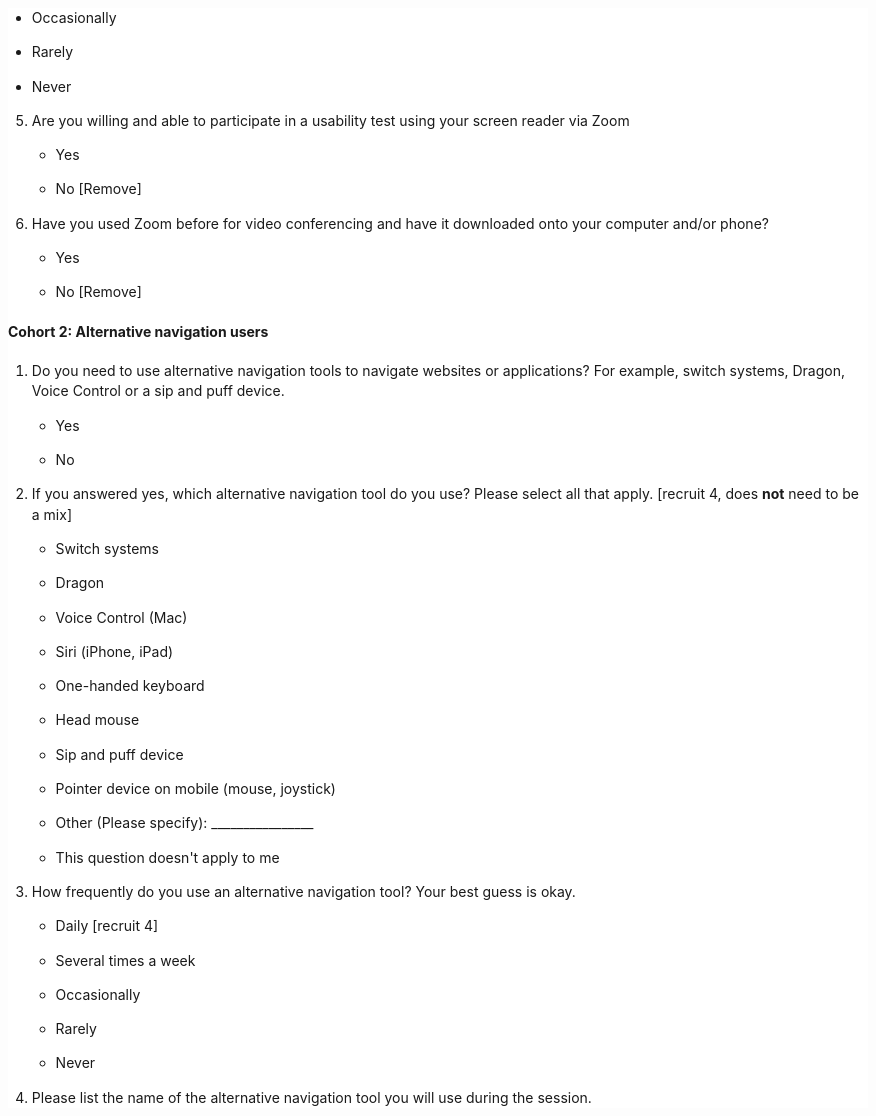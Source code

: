    - Occasionally

   - Rarely

   - Never

5. Are you willing and able to participate in a usability test using your screen reader via Zoom

   - Yes

   - No \[Remove]

6. Have you used Zoom before for video conferencing and have it downloaded onto your computer and/or phone?

   - Yes

   - No \[Remove]


#### **Cohort 2: Alternative navigation users**

1. Do you need to use alternative navigation tools to navigate websites or applications? For example, switch systems, Dragon, Voice Control or a sip and puff device.

   - Yes

   - No

2. If you answered yes, which alternative navigation tool do you use? Please select all that apply. \[recruit 4, does **not** need to be a mix]

   - Switch systems

   - Dragon 

   - Voice Control (Mac)

   - Siri (iPhone, iPad)

   - One-handed keyboard

   - Head mouse

   - Sip and puff device

   - Pointer device on mobile (mouse, joystick)

   - Other (Please specify): \_\_\_\_\_\_\_\_\_\_\_\_\_\_\_\_

   - This question doesn't apply to me

3. How frequently do you use an alternative navigation tool? Your best guess is okay.

   - Daily \[recruit 4]

   - Several times a week

   - Occasionally

   - Rarely

   - Never

4. Please list the name of the alternative navigation tool you will use during the session.
